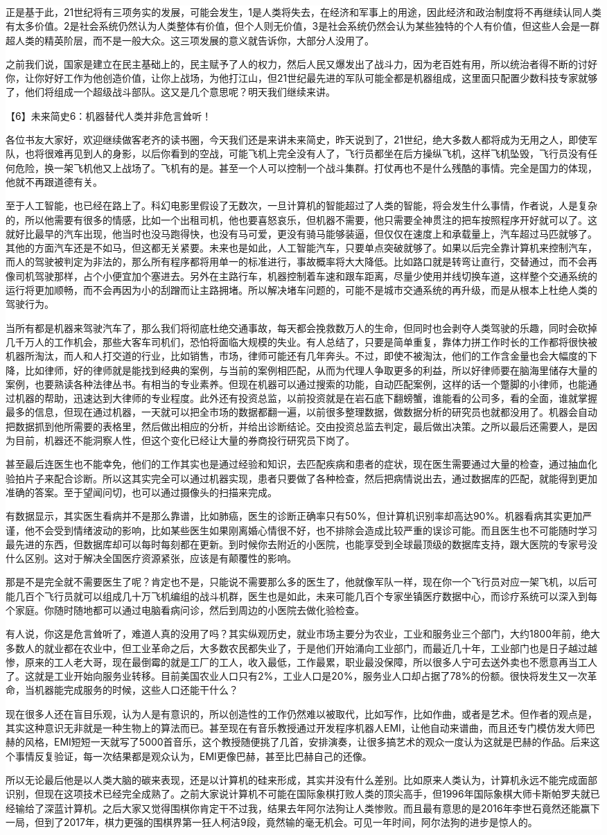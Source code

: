  

正是基于此，21世纪将有三项务实的发展，可能会发生，1是人类将失去，在经济和军事上的用途，因此经济和政治制度将不再继续认同人类有太多价值。2是社会系统仍然认为人类整体有价值，但个人则无价值，3是社会系统仍然会认为某些独特的个人有价值，但这些人会是一群超人类的精英阶层，而不是一般大众。这三项发展的意义就告诉你，大部分人没用了。

 

之前我们说，国家是建立在民主基础上的，民主赋予了人的权力，然后人民又爆发出了战斗力，因为老百姓有用，所以统治者得不断的讨好你，让你好好工作为他创造价值，让你上战场，为他打江山，但21世纪最先进的军队可能全都是机器组成，这里面只配置少数科技专家就够了，他们将组成一个超级战斗部队。这又是几个意思呢？明天我们继续来讲。

 

【6】未来简史6：机器替代人类并非危言耸听！

 

各位书友大家好，欢迎继续做客老齐的读书圈，今天我们还是来讲未来简史，昨天说到了，21世纪，绝大多数人都将成为无用之人，即使军队，也将很难再见到人的身影，以后你看到的空战，可能飞机上完全没有人了，飞行员都坐在后方操纵飞机，这样飞机坠毁，飞行员没有任何危险，换一架飞机他又上战场了。飞机有的是。甚至一个人可以控制一个战斗集群。打仗再也不是什么残酷的事情。完全是国力的体现，他就不再跟道德有关。

 

至于人工智能，也已经在路上了。科幻电影里假设了无数次，一旦计算机的智能超过了人类的智能，将会发生什么事情，作者说，人是复杂的，所以他需要有很多的情感，比如一个出租司机，他也要喜怒哀乐，但机器不需要，他只需要全神贯注的把车按照程序开好就可以了。这就好比最早的汽车出现，他当时也没马跑得快，也没有马可爱，更没有骑马能够装逼，但仅仅在速度上和承载量上，汽车超过马匹就够了。其他的方面汽车还是不如马，但这都无关紧要。未来也是如此，人工智能汽车，只要单点突破就够了。如果以后完全靠计算机来控制汽车，而人的驾驶被判定为非法的，那么所有程序都将用单一的标准进行，事故概率将大大降低。比如路口就是转弯让直行，交替通过，而不会再像司机驾驶那样，占个小便宜加个塞进去。另外在主路行车，机器控制着车速和跟车距离，尽量少使用并线切换车道，这样整个交通系统的运行将更加顺畅，而不会再因为小的刮蹭而让主路拥堵。所以解决堵车问题的，可能不是城市交通系统的再升级，而是从根本上杜绝人类的驾驶行为。

 

当所有都是机器来驾驶汽车了，那么我们将彻底杜绝交通事故，每天都会挽救数万人的生命，但同时也会剥夺人类驾驶的乐趣，同时会砍掉几千万人的工作机会，那些大客车司机们，恐怕将面临大规模的失业。有人总结了，只要是简单重复，靠体力拼工作时长的工作都将很快被机器所淘汰，而人和人打交道的行业，比如销售，市场，律师可能还有几年奔头。不过，即使不被淘汰，他们的工作含金量也会大幅度的下降，比如律师，好的律师就是能找到经典的案例，与当前的案例相匹配，从而为代理人争取更多的利益，所以好律师要在脑海里储存大量的案例，也要熟读各种法律丛书。有相当的专业素养。但现在机器可以通过搜索的功能，自动匹配案例，这样的话一个蹩脚的小律师，也能通过机器的帮助，迅速达到大律师的专业程度。此外还有投资总监，以前投资就是在岩石底下翻螃蟹，谁能看的公司多，看的全面，谁就掌握最多的信息，但现在通过机器，一天就可以把全市场的数据都翻一遍，以前很多整理数据，做数据分析的研究员也就都没用了。机器会自动把数据抓到他所需要的表格里，然后做出相应的分析，并给出诊断结论。交由投资总监去判定，最后做出决策。之所以最后还需要人，是因为目前，机器还不能洞察人性，但这个变化已经让大量的券商投行研究员下岗了。

 

甚至最后连医生也不能幸免，他们的工作其实也是通过经验和知识，去匹配疾病和患者的症状，现在医生需要通过大量的检查，通过抽血化验拍片子来配合诊断。所以这其实完全可以通过机器实现，患者只要做了各种检查，然后把病情说出去，通过数据库的匹配，就能得到更加准确的答案。至于望闻问切，也可以通过摄像头的扫描来完成。

 

有数据显示，其实医生看病并不是那么靠谱，比如肺癌，医生的诊断正确率只有50%，但计算机识别率却高达90%。机器看病其实更加严谨，他不会受到情绪波动的影响，比如某些医生如果刚离婚心情很不好，也不排除会造成比较严重的误诊可能。而且医生也不可能随时学习最先进的东西，但数据库却可以每时每刻都在更新。到时候你去附近的小医院，也能享受到全球最顶级的数据库支持，跟大医院的专家号没什么区别。这对于解决全国医疗资源紧张，应该是有颠覆性的影响。

 

那是不是完全就不需要医生了呢？肯定也不是，只能说不需要那么多的医生了，他就像军队一样，现在你一个飞行员对应一架飞机，以后可能几百个飞行员就可以组成几十万飞机编组的战斗机群，医生也是如此，未来可能几百个专家坐镇医疗数据中心，而诊疗系统可以深入到每个家庭。你随时随地都可以通过电脑看病问诊，然后到周边的小医院去做化验检查。

 

有人说，你这是危言耸听了，难道人真的没用了吗？其实纵观历史，就业市场主要分为农业，工业和服务业三个部门，大约1800年前，绝大多数人的就业都在农业中，但工业革命之后，大多数农民都失业了，于是他们开始涌向工业部门，而最近几十年，工业部门也是日子越过越惨，原来的工人老大哥，现在最倒霉的就是工厂的工人，收入最低，工作最累，职业最没保障，所以很多人宁可去送外卖也不愿意再当工人了。这就是工业开始向服务业转移。目前美国农业人口只有2%，工业人口是20%，服务业人口却占据了78%的份额。很快将发生又一次革命，当机器能完成服务的时候，这些人口还能干什么？

 

现在很多人还在盲目乐观，认为人是有意识的，所以创造性的工作仍然难以被取代，比如写作，比如作曲，或者是艺术。但作者的观点是，其实这种意识无非就是一种生物上的算法而已。甚至现在有音乐教授通过开发程序机器人EMI，让他自动来谱曲，而且还专门模仿发大师巴赫的风格，EMI短短一天就写了5000首音乐，这个教授随便挑了几首，安排演奏，让很多搞艺术的观众一度认为这就是巴赫的作品。后来这个事情反复验证，每一次结果都是观众认为，EMI更像巴赫，甚至比巴赫自己的还像。

 

所以无论最后他是以人类大脑的碳来表现，还是以计算机的硅来形成，其实并没有什么差别。比如原来人类认为，计算机永远不能完成面部识别，但现在这项技术已经完全成熟了。之前大家说计算机不可能在国际象棋打败人类的顶尖高手，但1996年国际象棋大师卡斯帕罗夫就已经输给了深蓝计算机。之后大家又觉得围棋你肯定干不过我，结果去年阿尔法狗让人类惨败。而且最有意思的是2016年李世石竟然还能赢下一局，但到了2017年，棋力更强的围棋界第一狂人柯洁9段，竟然输的毫无机会。可见一年时间，阿尔法狗的进步是惊人的。
